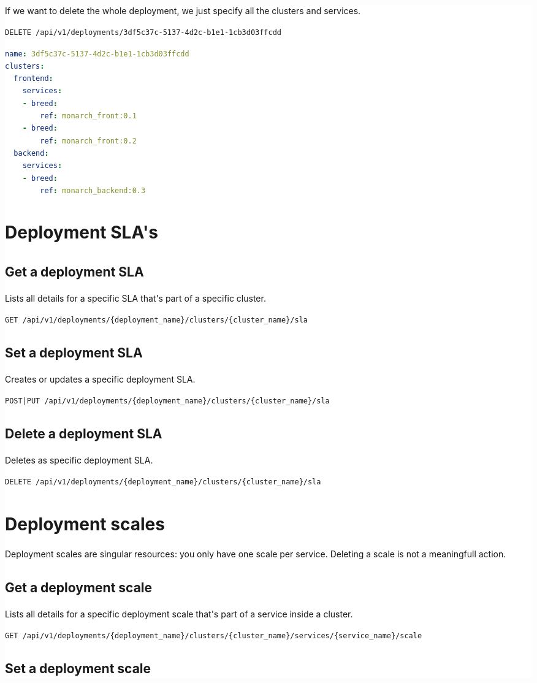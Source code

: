 If we want to delete the whole deployment, we just specify all the clusters and services.

	DELETE /api/v1/deployments/3df5c37c-5137-4d2c-b1e1-1cb3d03ffcdd
		  
		  
```yaml
name: 3df5c37c-5137-4d2c-b1e1-1cb3d03ffcdd
clusters:
  frontend:
    services:
    - breed:
        ref: monarch_front:0.1
    - breed:
        ref: monarch_front:0.2
  backend:
    services:
    - breed:
        ref: monarch_backend:0.3
```    

# Deployment SLA's

## Get a deployment SLA

Lists all details for a specific SLA that's part of a specific cluster.

	GET /api/v1/deployments/{deployment_name}/clusters/{cluster_name}/sla
	
## Set a deployment SLA

Creates or updates a specific deployment SLA.

	POST|PUT /api/v1/deployments/{deployment_name}/clusters/{cluster_name}/sla
	
## Delete a deployment SLA

Deletes as specific deployment SLA.

	DELETE /api/v1/deployments/{deployment_name}/clusters/{cluster_name}/sla


# Deployment scales

Deployment scales are singular resources: you only have one scale per service. Deleting a scale is not a meaningfull action.

## Get a deployment scale

Lists all details for a specific deployment scale that's part of a service inside a cluster.

	GET /api/v1/deployments/{deployment_name}/clusters/{cluster_name}/services/{service_name}/scale
	
## Set a deployment scale	
